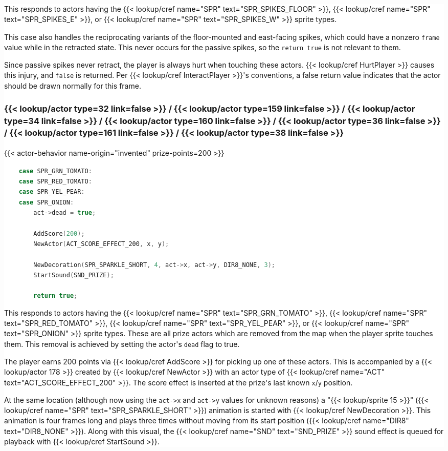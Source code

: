 This responds to actors having the {{< lookup/cref name="SPR" text="SPR_SPIKES_FLOOR" >}}, {{< lookup/cref name="SPR" text="SPR_SPIKES_E" >}}, or {{< lookup/cref name="SPR" text="SPR_SPIKES_W" >}} sprite types.

This case also handles the reciprocating variants of the floor-mounted and east-facing spikes, which could have a nonzero `frame` value while in the retracted state. This never occurs for the passive spikes, so the `return true` is not relevant to them.

Since passive spikes never retract, the player is always hurt when touching these actors. {{< lookup/cref HurtPlayer >}} causes this injury, and `false` is returned. Per {{< lookup/cref InteractPlayer >}}'s conventions, a false return value indicates that the actor should be drawn normally for this frame.

### {{< lookup/actor type=32 link=false >}} / {{< lookup/actor type=159 link=false >}} / {{< lookup/actor type=34 link=false >}} / {{< lookup/actor type=160 link=false >}} / {{< lookup/actor type=36 link=false >}} / {{< lookup/actor type=161 link=false >}} / {{< lookup/actor type=38 link=false >}}

{{< actor-behavior name-origin="invented"
    prize-points=200 >}}

```c
    case SPR_GRN_TOMATO:
    case SPR_RED_TOMATO:
    case SPR_YEL_PEAR:
    case SPR_ONION:
        act->dead = true;

        AddScore(200);
        NewActor(ACT_SCORE_EFFECT_200, x, y);

        NewDecoration(SPR_SPARKLE_SHORT, 4, act->x, act->y, DIR8_NONE, 3);
        StartSound(SND_PRIZE);

        return true;
```

This responds to actors having the {{< lookup/cref name="SPR" text="SPR_GRN_TOMATO" >}}, {{< lookup/cref name="SPR" text="SPR_RED_TOMATO" >}}, {{< lookup/cref name="SPR" text="SPR_YEL_PEAR" >}}, or {{< lookup/cref name="SPR" text="SPR_ONION" >}} sprite types. These are all prize actors which are removed from the map when the player sprite touches them. This removal is achieved by setting the actor's `dead` flag to true.

The player earns 200 points via {{< lookup/cref AddScore >}} for picking up one of these actors. This is accompanied by a {{< lookup/actor 178 >}} created by {{< lookup/cref NewActor >}} with an actor type of {{< lookup/cref name="ACT" text="ACT_SCORE_EFFECT_200" >}}. The score effect is inserted at the prize's last known `x`/`y` position.

At the same location (although now using the `act->x` and `act->y` values for unknown reasons) a "{{< lookup/sprite 15 >}}" ({{< lookup/cref name="SPR" text="SPR_SPARKLE_SHORT" >}}) animation is started with {{< lookup/cref NewDecoration >}}. This animation is four frames long and plays three times without moving from its start position ({{< lookup/cref name="DIR8" text="DIR8_NONE" >}}). Along with this visual, the {{< lookup/cref name="SND" text="SND_PRIZE" >}} sound effect is queued for playback with {{< lookup/cref StartSound >}}.
